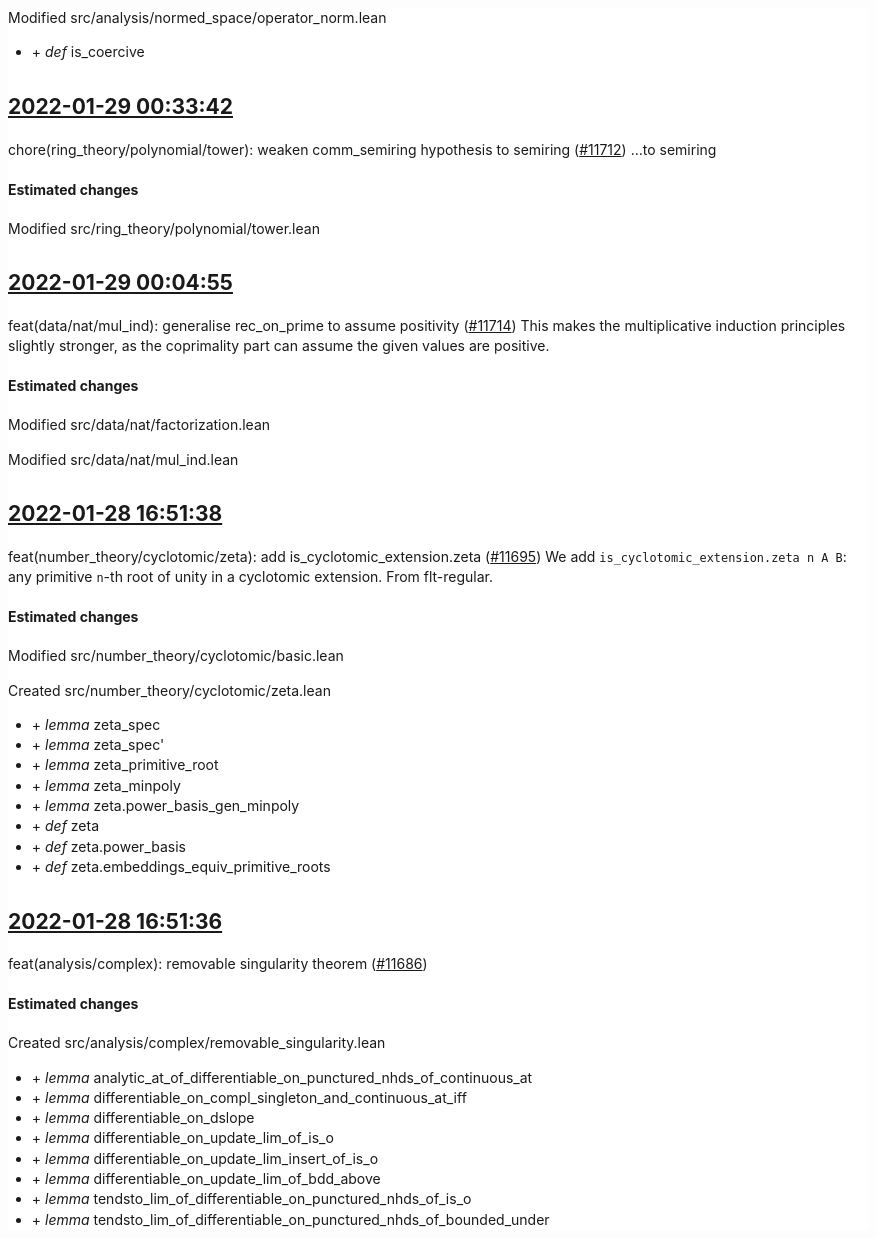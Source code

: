 Modified src/analysis/normed_space/operator_norm.lean
- \+ *def* is_coercive



## [2022-01-29 00:33:42](https://github.com/leanprover-community/mathlib/commit/f51d6bf)
chore(ring_theory/polynomial/tower): weaken comm_semiring hypothesis to semiring ([#11712](https://github.com/leanprover-community/mathlib/pull/11712))
…to semiring
#### Estimated changes
Modified src/ring_theory/polynomial/tower.lean



## [2022-01-29 00:04:55](https://github.com/leanprover-community/mathlib/commit/601ea91)
feat(data/nat/mul_ind): generalise rec_on_prime to assume positivity ([#11714](https://github.com/leanprover-community/mathlib/pull/11714))
This makes the multiplicative induction principles slightly stronger, as the coprimality part can assume the given values are positive.
#### Estimated changes
Modified src/data/nat/factorization.lean

Modified src/data/nat/mul_ind.lean



## [2022-01-28 16:51:38](https://github.com/leanprover-community/mathlib/commit/d58ce5a)
feat(number_theory/cyclotomic/zeta): add is_cyclotomic_extension.zeta ([#11695](https://github.com/leanprover-community/mathlib/pull/11695))
We add `is_cyclotomic_extension.zeta n A B`: any primitive `n`-th root of unity in a cyclotomic extension.
From flt-regular.
#### Estimated changes
Modified src/number_theory/cyclotomic/basic.lean

Created src/number_theory/cyclotomic/zeta.lean
- \+ *lemma* zeta_spec
- \+ *lemma* zeta_spec'
- \+ *lemma* zeta_primitive_root
- \+ *lemma* zeta_minpoly
- \+ *lemma* zeta.power_basis_gen_minpoly
- \+ *def* zeta
- \+ *def* zeta.power_basis
- \+ *def* zeta.embeddings_equiv_primitive_roots



## [2022-01-28 16:51:36](https://github.com/leanprover-community/mathlib/commit/02c3146)
feat(analysis/complex): removable singularity theorem ([#11686](https://github.com/leanprover-community/mathlib/pull/11686))
#### Estimated changes
Created src/analysis/complex/removable_singularity.lean
- \+ *lemma* analytic_at_of_differentiable_on_punctured_nhds_of_continuous_at
- \+ *lemma* differentiable_on_compl_singleton_and_continuous_at_iff
- \+ *lemma* differentiable_on_dslope
- \+ *lemma* differentiable_on_update_lim_of_is_o
- \+ *lemma* differentiable_on_update_lim_insert_of_is_o
- \+ *lemma* differentiable_on_update_lim_of_bdd_above
- \+ *lemma* tendsto_lim_of_differentiable_on_punctured_nhds_of_is_o
- \+ *lemma* tendsto_lim_of_differentiable_on_punctured_nhds_of_bounded_under